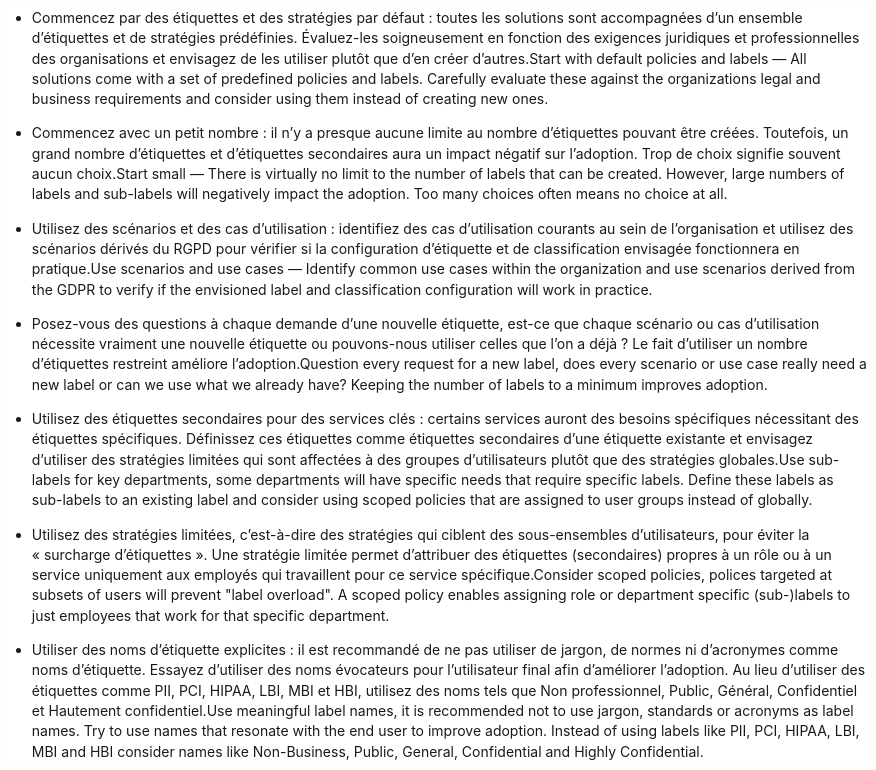 -   <span data-ttu-id="34a8a-p107">Commencez par des étiquettes et des stratégies par défaut : toutes les solutions sont accompagnées d’un ensemble d’étiquettes et de stratégies prédéfinies. Évaluez-les soigneusement en fonction des exigences juridiques et professionnelles des organisations et envisagez de les utiliser plutôt que d’en créer d’autres.</span><span class="sxs-lookup"><span data-stu-id="34a8a-p107">Start with default policies and labels — All solutions come with a set of predefined policies and labels. Carefully evaluate these against the organizations legal and business requirements and consider using them instead of creating new ones.</span></span>

-   <span data-ttu-id="34a8a-p108">Commencez avec un petit nombre : il n’y a presque aucune limite au nombre d’étiquettes pouvant être créées. Toutefois, un grand nombre d’étiquettes et d’étiquettes secondaires aura un impact négatif sur l’adoption. Trop de choix signifie souvent aucun choix.</span><span class="sxs-lookup"><span data-stu-id="34a8a-p108">Start small — There is virtually no limit to the number of labels that can be created. However, large numbers of labels and sub-labels will negatively impact the adoption. Too many choices often means no choice at all.</span></span>

-   <span data-ttu-id="34a8a-146">Utilisez des scénarios et des cas d’utilisation : identifiez des cas d’utilisation courants au sein de l’organisation et utilisez des scénarios dérivés du RGPD pour vérifier si la configuration d’étiquette et de classification envisagée fonctionnera en pratique.</span><span class="sxs-lookup"><span data-stu-id="34a8a-146">Use scenarios and use cases — Identify common use cases within the organization and use scenarios derived from the GDPR to verify if the envisioned label and classification configuration will work in practice.</span></span>

-   <span data-ttu-id="34a8a-p109">Posez-vous des questions à chaque demande d’une nouvelle étiquette, est-ce que chaque scénario ou cas d’utilisation nécessite vraiment une nouvelle étiquette ou pouvons-nous utiliser celles que l’on a déjà ? Le fait d’utiliser un nombre d’étiquettes restreint améliore l’adoption.</span><span class="sxs-lookup"><span data-stu-id="34a8a-p109">Question every request for a new label, does every scenario or use case really need a new label or can we use what we already have? Keeping the number of labels to a minimum improves adoption.</span></span>

-   <span data-ttu-id="34a8a-p110">Utilisez des étiquettes secondaires pour des services clés : certains services auront des besoins spécifiques nécessitant des étiquettes spécifiques. Définissez ces étiquettes comme étiquettes secondaires d’une étiquette existante et envisagez d’utiliser des stratégies limitées qui sont affectées à des groupes d’utilisateurs plutôt que des stratégies globales.</span><span class="sxs-lookup"><span data-stu-id="34a8a-p110">Use sub-labels for key departments, some departments will have specific needs that require specific labels. Define these labels as sub-labels to an existing label and consider using scoped policies that are assigned to user groups instead of globally.</span></span>

-   <span data-ttu-id="34a8a-p111">Utilisez des stratégies limitées, c’est-à-dire des stratégies qui ciblent des sous-ensembles d’utilisateurs, pour éviter la « surcharge d’étiquettes ». Une stratégie limitée permet d’attribuer des étiquettes (secondaires) propres à un rôle ou à un service uniquement aux employés qui travaillent pour ce service spécifique.</span><span class="sxs-lookup"><span data-stu-id="34a8a-p111">Consider scoped policies, polices targeted at subsets of users will prevent "label overload". A scoped policy enables assigning role or department specific (sub-)labels to just employees that work for that specific department.</span></span>

-   <span data-ttu-id="34a8a-p112">Utiliser des noms d’étiquette explicites : il est recommandé de ne pas utiliser de jargon, de normes ni d’acronymes comme noms d’étiquette. Essayez d’utiliser des noms évocateurs pour l’utilisateur final afin d’améliorer l’adoption. Au lieu d’utiliser des étiquettes comme PII, PCI, HIPAA, LBI, MBI et HBI, utilisez des noms tels que Non professionnel, Public, Général, Confidentiel et Hautement confidentiel.</span><span class="sxs-lookup"><span data-stu-id="34a8a-p112">Use meaningful label names, it is recommended not to use jargon, standards or acronyms as label names. Try to use names that resonate with the end user to improve adoption. Instead of using labels like PII, PCI, HIPAA, LBI, MBI and HBI consider names like Non-Business, Public, General, Confidential and Highly Confidential.</span></span>
